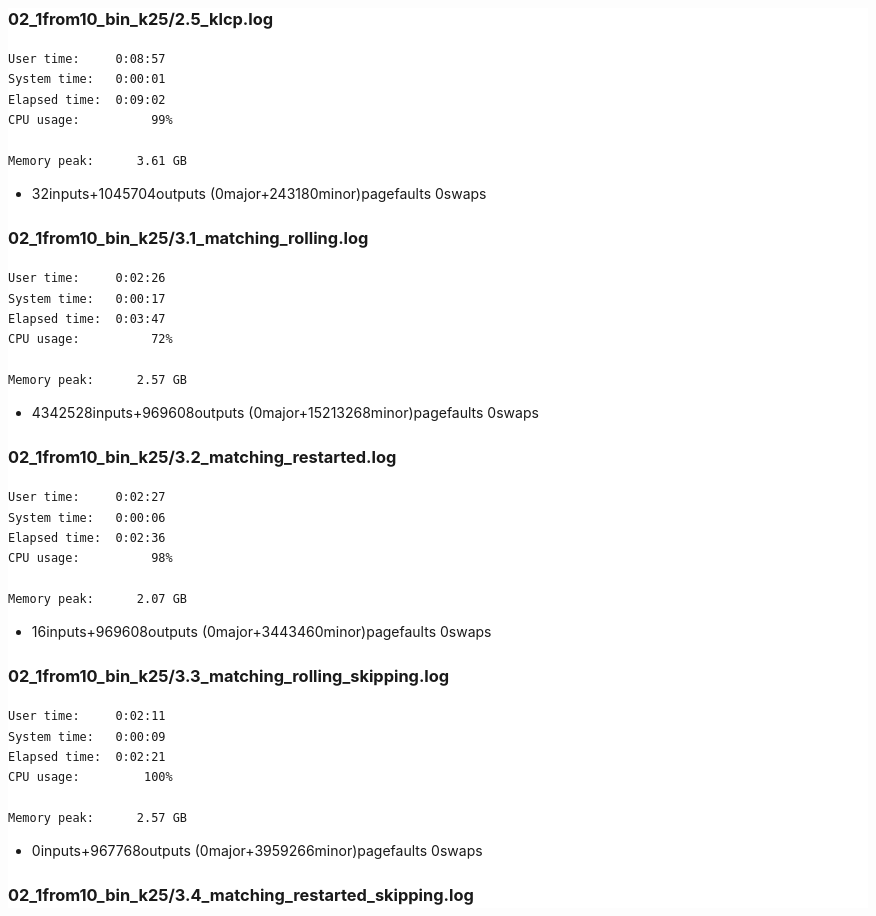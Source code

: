 
### 02_1from10_bin_k25/2.5_klcp.log

```
User time:     0:08:57
System time:   0:00:01
Elapsed time:  0:09:02
CPU usage:          99%

Memory peak:      3.61 GB
```

* 32inputs+1045704outputs (0major+243180minor)pagefaults 0swaps


### 02_1from10_bin_k25/3.1_matching_rolling.log

```
User time:     0:02:26
System time:   0:00:17
Elapsed time:  0:03:47
CPU usage:          72%

Memory peak:      2.57 GB
```

* 4342528inputs+969608outputs (0major+15213268minor)pagefaults 0swaps


### 02_1from10_bin_k25/3.2_matching_restarted.log

```
User time:     0:02:27
System time:   0:00:06
Elapsed time:  0:02:36
CPU usage:          98%

Memory peak:      2.07 GB
```

* 16inputs+969608outputs (0major+3443460minor)pagefaults 0swaps


### 02_1from10_bin_k25/3.3_matching_rolling_skipping.log

```
User time:     0:02:11
System time:   0:00:09
Elapsed time:  0:02:21
CPU usage:         100%

Memory peak:      2.57 GB
```

* 0inputs+967768outputs (0major+3959266minor)pagefaults 0swaps


### 02_1from10_bin_k25/3.4_matching_restarted_skipping.log
